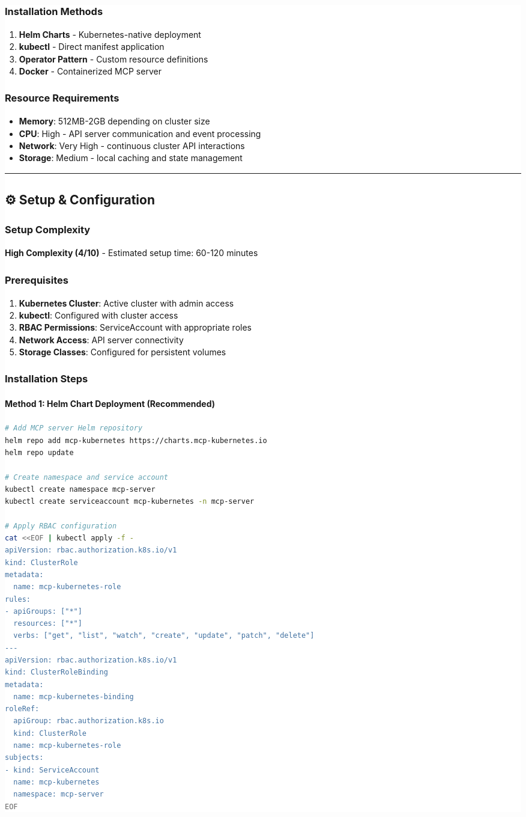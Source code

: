 ### Installation Methods
1. **Helm Charts** - Kubernetes-native deployment
2. **kubectl** - Direct manifest application
3. **Operator Pattern** - Custom resource definitions
4. **Docker** - Containerized MCP server

### Resource Requirements
- **Memory**: 512MB-2GB depending on cluster size
- **CPU**: High - API server communication and event processing
- **Network**: Very High - continuous cluster API interactions
- **Storage**: Medium - local caching and state management

---

## ⚙️ Setup & Configuration

### Setup Complexity
**High Complexity (4/10)** - Estimated setup time: 60-120 minutes

### Prerequisites
1. **Kubernetes Cluster**: Active cluster with admin access
2. **kubectl**: Configured with cluster access
3. **RBAC Permissions**: ServiceAccount with appropriate roles
4. **Network Access**: API server connectivity
5. **Storage Classes**: Configured for persistent volumes

### Installation Steps

#### Method 1: Helm Chart Deployment (Recommended)
```bash
# Add MCP server Helm repository
helm repo add mcp-kubernetes https://charts.mcp-kubernetes.io
helm repo update

# Create namespace and service account
kubectl create namespace mcp-server
kubectl create serviceaccount mcp-kubernetes -n mcp-server

# Apply RBAC configuration
cat <<EOF | kubectl apply -f -
apiVersion: rbac.authorization.k8s.io/v1
kind: ClusterRole
metadata:
  name: mcp-kubernetes-role
rules:
- apiGroups: ["*"]
  resources: ["*"]
  verbs: ["get", "list", "watch", "create", "update", "patch", "delete"]
---
apiVersion: rbac.authorization.k8s.io/v1
kind: ClusterRoleBinding
metadata:
  name: mcp-kubernetes-binding
roleRef:
  apiGroup: rbac.authorization.k8s.io
  kind: ClusterRole
  name: mcp-kubernetes-role
subjects:
- kind: ServiceAccount
  name: mcp-kubernetes
  namespace: mcp-server
EOF
```